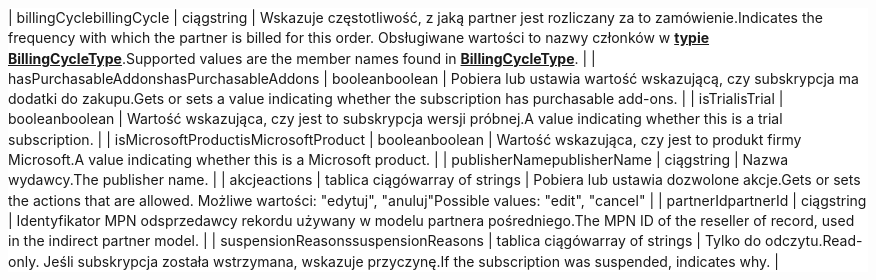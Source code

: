 | <span data-ttu-id="36ffb-159">billingCycle</span><span class="sxs-lookup"><span data-stu-id="36ffb-159">billingCycle</span></span>         | <span data-ttu-id="36ffb-160">ciąg</span><span class="sxs-lookup"><span data-stu-id="36ffb-160">string</span></span>                                                        | <span data-ttu-id="36ffb-161">Wskazuje częstotliwość, z jaką partner jest rozliczany za to zamówienie.</span><span class="sxs-lookup"><span data-stu-id="36ffb-161">Indicates the frequency with which the partner is billed for this order.</span></span> <span data-ttu-id="36ffb-162">Obsługiwane wartości to nazwy członków w [**typie BillingCycleType**](product-resources.md#billingcycletype).</span><span class="sxs-lookup"><span data-stu-id="36ffb-162">Supported values are the member names found in [**BillingCycleType**](product-resources.md#billingcycletype).</span></span> |
| <span data-ttu-id="36ffb-163">hasPurchasableAddons</span><span class="sxs-lookup"><span data-stu-id="36ffb-163">hasPurchasableAddons</span></span> | <span data-ttu-id="36ffb-164">boolean</span><span class="sxs-lookup"><span data-stu-id="36ffb-164">boolean</span></span>                                                       | <span data-ttu-id="36ffb-165">Pobiera lub ustawia wartość wskazującą, czy subskrypcja ma dodatki do zakupu.</span><span class="sxs-lookup"><span data-stu-id="36ffb-165">Gets or sets a value indicating whether the subscription has purchasable add-ons.</span></span>                                                                                             |
| <span data-ttu-id="36ffb-166">isTrial</span><span class="sxs-lookup"><span data-stu-id="36ffb-166">isTrial</span></span>              | <span data-ttu-id="36ffb-167">boolean</span><span class="sxs-lookup"><span data-stu-id="36ffb-167">boolean</span></span>                                                       | <span data-ttu-id="36ffb-168">Wartość wskazująca, czy jest to subskrypcja wersji próbnej.</span><span class="sxs-lookup"><span data-stu-id="36ffb-168">A value indicating whether this is a trial subscription.</span></span>                                                                                                                      |
| <span data-ttu-id="36ffb-169">isMicrosoftProduct</span><span class="sxs-lookup"><span data-stu-id="36ffb-169">isMicrosoftProduct</span></span>   | <span data-ttu-id="36ffb-170">boolean</span><span class="sxs-lookup"><span data-stu-id="36ffb-170">boolean</span></span>                                                       | <span data-ttu-id="36ffb-171">Wartość wskazująca, czy jest to produkt firmy Microsoft.</span><span class="sxs-lookup"><span data-stu-id="36ffb-171">A value indicating whether this is a Microsoft product.</span></span>                                                                                                                       |
| <span data-ttu-id="36ffb-172">publisherName</span><span class="sxs-lookup"><span data-stu-id="36ffb-172">publisherName</span></span>        | <span data-ttu-id="36ffb-173">ciąg</span><span class="sxs-lookup"><span data-stu-id="36ffb-173">string</span></span>                                                        | <span data-ttu-id="36ffb-174">Nazwa wydawcy.</span><span class="sxs-lookup"><span data-stu-id="36ffb-174">The publisher name.</span></span>                                                                                                                                                           |
| <span data-ttu-id="36ffb-175">akcje</span><span class="sxs-lookup"><span data-stu-id="36ffb-175">actions</span></span>              | <span data-ttu-id="36ffb-176">tablica ciągów</span><span class="sxs-lookup"><span data-stu-id="36ffb-176">array of strings</span></span>                                              | <span data-ttu-id="36ffb-177">Pobiera lub ustawia dozwolone akcje.</span><span class="sxs-lookup"><span data-stu-id="36ffb-177">Gets or sets the actions that are allowed.</span></span> <span data-ttu-id="36ffb-178">Możliwe wartości: "edytuj", "anuluj"</span><span class="sxs-lookup"><span data-stu-id="36ffb-178">Possible values: "edit", "cancel"</span></span>                                                                                                  |
| <span data-ttu-id="36ffb-179">partnerId</span><span class="sxs-lookup"><span data-stu-id="36ffb-179">partnerId</span></span>            | <span data-ttu-id="36ffb-180">ciąg</span><span class="sxs-lookup"><span data-stu-id="36ffb-180">string</span></span>                                                        | <span data-ttu-id="36ffb-181">Identyfikator MPN odsprzedawcy rekordu używany w modelu partnera pośredniego.</span><span class="sxs-lookup"><span data-stu-id="36ffb-181">The MPN ID of the reseller of record, used in the indirect partner model.</span></span>                                                                                                     |
| <span data-ttu-id="36ffb-182">suspensionReasons</span><span class="sxs-lookup"><span data-stu-id="36ffb-182">suspensionReasons</span></span>    | <span data-ttu-id="36ffb-183">tablica ciągów</span><span class="sxs-lookup"><span data-stu-id="36ffb-183">array of strings</span></span>                                              | <span data-ttu-id="36ffb-184">Tylko do odczytu.</span><span class="sxs-lookup"><span data-stu-id="36ffb-184">Read-only.</span></span> <span data-ttu-id="36ffb-185">Jeśli subskrypcja została wstrzymana, wskazuje przyczynę.</span><span class="sxs-lookup"><span data-stu-id="36ffb-185">If the subscription was suspended, indicates why.</span></span>                                                                                                                  |